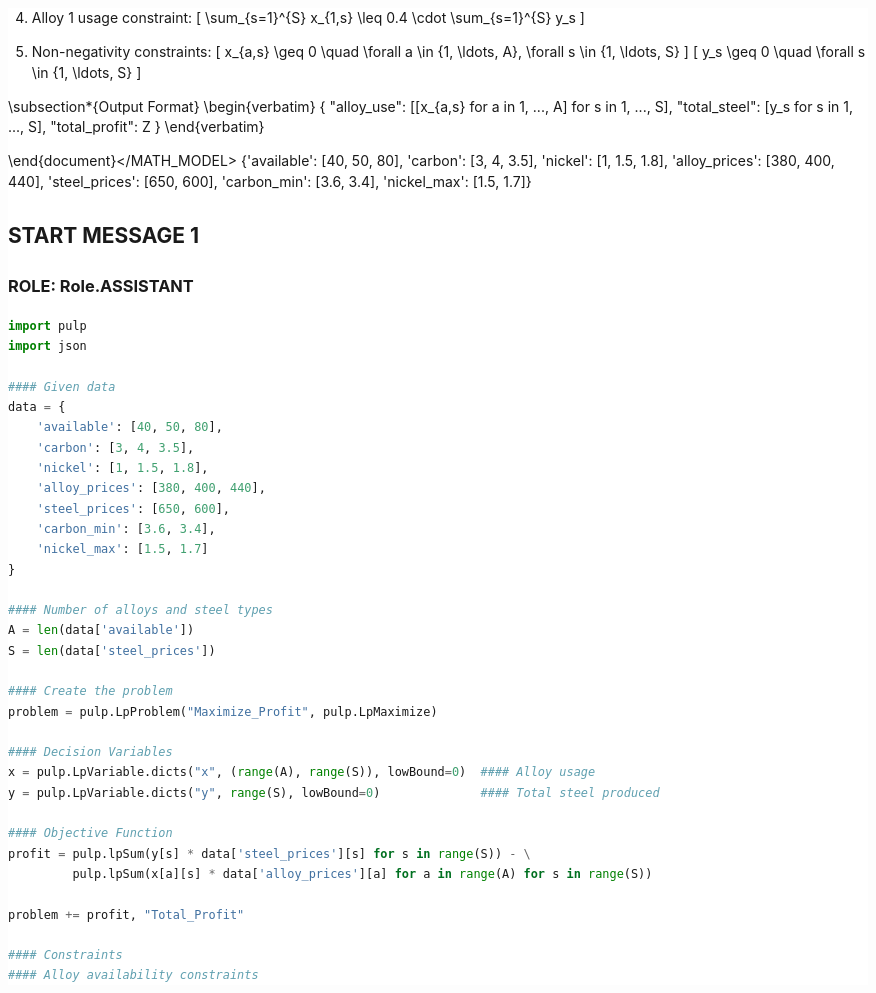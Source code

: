 4. Alloy 1 usage constraint:
\[
\sum_{s=1}^{S} x_{1,s} \leq 0.4 \cdot \sum_{s=1}^{S} y_s
\]

5. Non-negativity constraints:
\[
x_{a,s} \geq 0 \quad \forall a \in \{1, \ldots, A\}, \forall s \in \{1, \ldots, S\}
\]
\[
y_s \geq 0 \quad \forall s \in \{1, \ldots, S\}
\]

\subsection*{Output Format}
\begin{verbatim}
{
    "alloy_use": [[x_{a,s} for a in 1, ..., A] for s in 1, ..., S],
    "total_steel": [y_s for s in 1, ..., S],
    "total_profit": Z
}
\end{verbatim}

\end{document}</MATH_MODEL>
<DATA>
{'available': [40, 50, 80], 'carbon': [3, 4, 3.5], 'nickel': [1, 1.5, 1.8], 'alloy_prices': [380, 400, 440], 'steel_prices': [650, 600], 'carbon_min': [3.6, 3.4], 'nickel_max': [1.5, 1.7]}</DATA>


## START MESSAGE 1 
### ROLE: Role.ASSISTANT
```python
import pulp
import json

#### Given data
data = {
    'available': [40, 50, 80],
    'carbon': [3, 4, 3.5],
    'nickel': [1, 1.5, 1.8],
    'alloy_prices': [380, 400, 440],
    'steel_prices': [650, 600],
    'carbon_min': [3.6, 3.4],
    'nickel_max': [1.5, 1.7]
}

#### Number of alloys and steel types
A = len(data['available'])
S = len(data['steel_prices'])

#### Create the problem
problem = pulp.LpProblem("Maximize_Profit", pulp.LpMaximize)

#### Decision Variables
x = pulp.LpVariable.dicts("x", (range(A), range(S)), lowBound=0)  #### Alloy usage
y = pulp.LpVariable.dicts("y", range(S), lowBound=0)              #### Total steel produced

#### Objective Function
profit = pulp.lpSum(y[s] * data['steel_prices'][s] for s in range(S)) - \
         pulp.lpSum(x[a][s] * data['alloy_prices'][a] for a in range(A) for s in range(S))

problem += profit, "Total_Profit"

#### Constraints
#### Alloy availability constraints
```